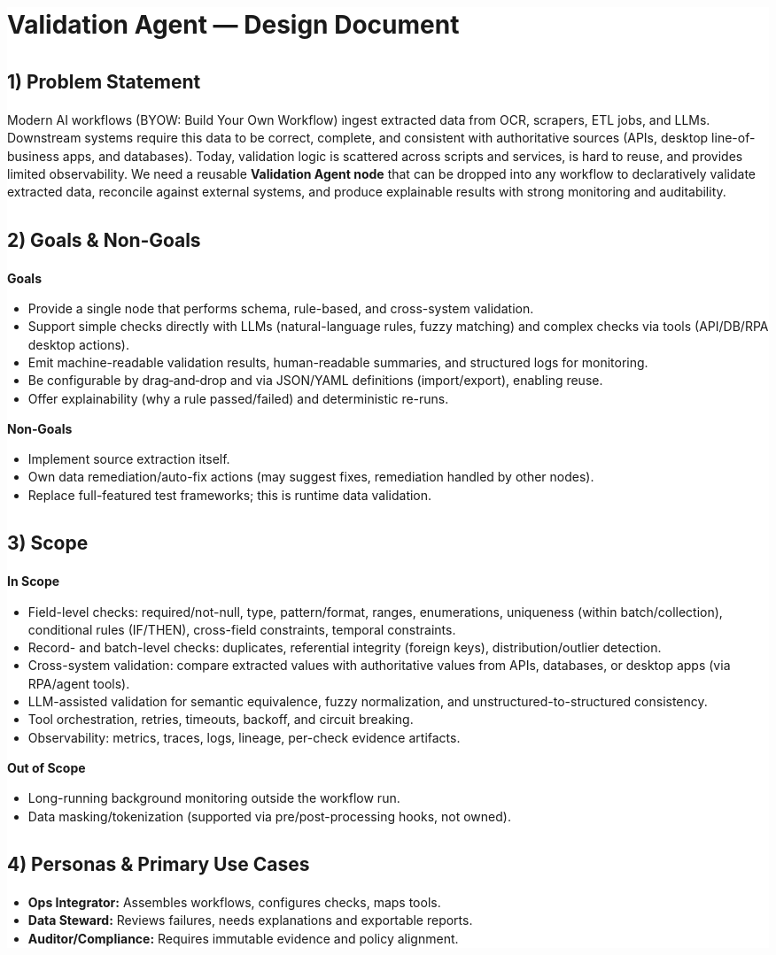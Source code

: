 # Validation Agent — Design Document

## 1) Problem Statement
Modern AI workflows (BYOW: Build Your Own Workflow) ingest extracted data from OCR, scrapers, ETL jobs, and LLMs. Downstream systems require this data to be correct, complete, and consistent with authoritative sources (APIs, desktop line-of-business apps, and databases). Today, validation logic is scattered across scripts and services, is hard to reuse, and provides limited observability. We need a reusable **Validation Agent node** that can be dropped into any workflow to declaratively validate extracted data, reconcile against external systems, and produce explainable results with strong monitoring and auditability.

## 2) Goals & Non‑Goals
**Goals**
- Provide a single node that performs schema, rule-based, and cross-system validation.
- Support simple checks directly with LLMs (natural-language rules, fuzzy matching) and complex checks via tools (API/DB/RPA desktop actions).
- Emit machine-readable validation results, human-readable summaries, and structured logs for monitoring.
- Be configurable by drag‑and‑drop and via JSON/YAML definitions (import/export), enabling reuse.
- Offer explainability (why a rule passed/failed) and deterministic re-runs.

**Non‑Goals**
- Implement source extraction itself.
- Own data remediation/auto-fix actions (may suggest fixes, remediation handled by other nodes).
- Replace full-featured test frameworks; this is runtime data validation.

## 3) Scope
**In Scope**
- Field-level checks: required/not-null, type, pattern/format, ranges, enumerations, uniqueness (within batch/collection), conditional rules (IF/THEN), cross-field constraints, temporal constraints.
- Record- and batch-level checks: duplicates, referential integrity (foreign keys), distribution/outlier detection.
- Cross-system validation: compare extracted values with authoritative values from APIs, databases, or desktop apps (via RPA/agent tools).
- LLM-assisted validation for semantic equivalence, fuzzy normalization, and unstructured-to-structured consistency.
- Tool orchestration, retries, timeouts, backoff, and circuit breaking.
- Observability: metrics, traces, logs, lineage, per-check evidence artifacts.

**Out of Scope**
- Long-running background monitoring outside the workflow run.
- Data masking/tokenization (supported via pre/post-processing hooks, not owned).

## 4) Personas & Primary Use Cases
- **Ops Integrator:** Assembles workflows, configures checks, maps tools.
- **Data Steward:** Reviews failures, needs explanations and exportable reports.
- **Auditor/Compliance:** Requires immutable evidence and policy alignment.
